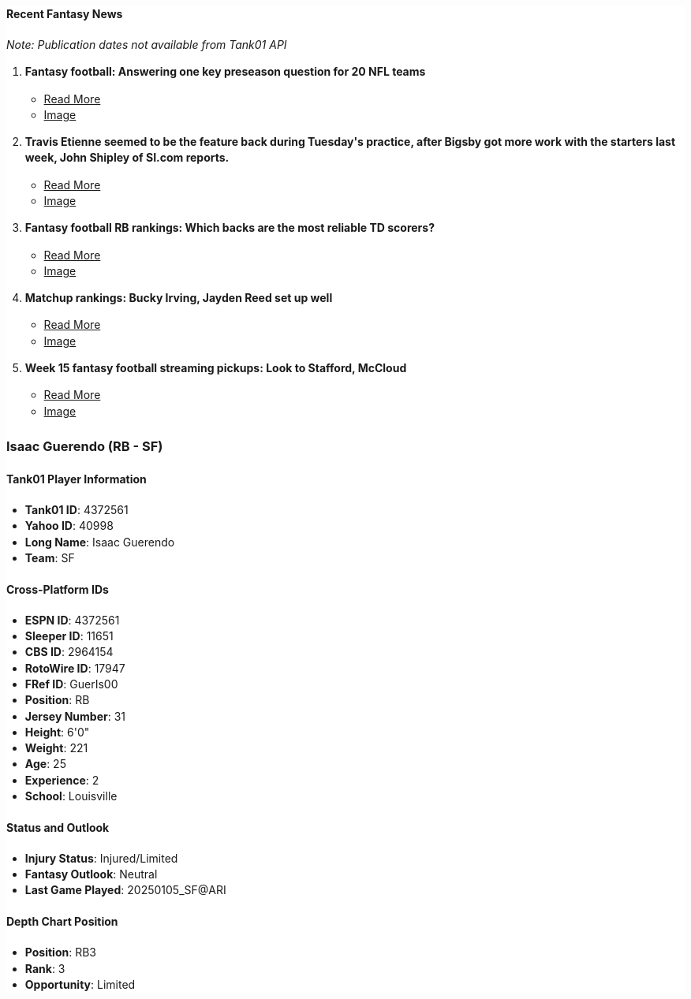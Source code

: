 #### Recent Fantasy News
*Note: Publication dates not available from Tank01 API*

1. **Fantasy football: Answering one key preseason question for 20 NFL teams**
   - [Read More](https://www.espn.com/nfl/story/_/id/45959542)
   - [Image](https://a.espncdn.com/photo/2025/0812/r1530992_1296x518_5-2.jpg)

2. **Travis Etienne seemed to be the feature back during Tuesday's practice, after Bigsby got more work with the starters last week, John Shipley of SI.com reports.**
   - [Read More](https://x.com/_John_Shipley/status/1950225925196357871)
   - [Image](https://a.espncdn.com/i/headshots/nfl/players/full/4429013.png)

3. **Fantasy football RB rankings: Which backs are the most reliable TD scorers?**
   - [Read More](https://www.espn.com/nfl/story/_/id/45648073)
   - [Image](https://a.espncdn.com/photo/2025/0702/r1514133_1296x518_5-2.jpg)

4. **Matchup rankings: Bucky Irving, Jayden Reed set up well**
   - [Read More](https://www.espn.com/nfl/story/_/id/43142463)
   - [Image](https://a.espncdn.com/photo/2024/1224/r1431655_1296x518_5-2.jpg)

5. **Week 15 fantasy football streaming pickups: Look to Stafford, McCloud**
   - [Read More](https://www.espn.com/nfl/story/_/id/42878399)
   - [Image](https://a.espncdn.com/photo/2024/1209/r1425912_1296x518_5-2.jpg)


### Isaac Guerendo (RB - SF)

#### Tank01 Player Information
- **Tank01 ID**: 4372561
- **Yahoo ID**: 40998
- **Long Name**: Isaac Guerendo
- **Team**: SF
#### Cross-Platform IDs
- **ESPN ID**: 4372561
- **Sleeper ID**: 11651
- **CBS ID**: 2964154
- **RotoWire ID**: 17947
- **FRef ID**: GuerIs00
- **Position**: RB
- **Jersey Number**: 31
- **Height**: 6'0"
- **Weight**: 221
- **Age**: 25
- **Experience**: 2
- **School**: Louisville

#### Status and Outlook
- **Injury Status**: Injured/Limited
- **Fantasy Outlook**: Neutral
- **Last Game Played**: 20250105_SF@ARI

#### Depth Chart Position
- **Position**: RB3
- **Rank**: 3
- **Opportunity**: Limited
